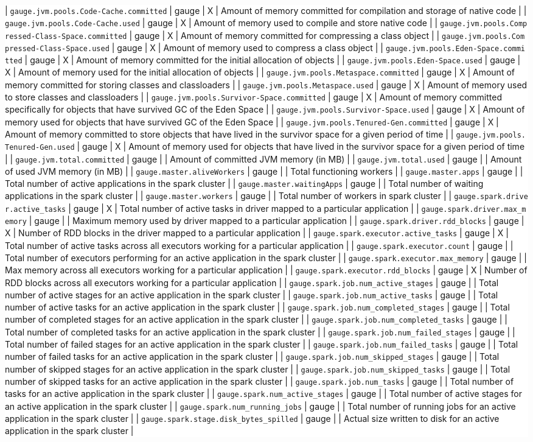 | `gauge.jvm.pools.Code-Cache.committed` | gauge | X | Amount of memory committed for compilation and storage of native code |
| `gauge.jvm.pools.Code-Cache.used` | gauge | X | Amount of memory used to compile and store native code |
| `gauge.jvm.pools.Compressed-Class-Space.committed` | gauge | X | Amount of memory committed for compressing a class object |
| `gauge.jvm.pools.Compressed-Class-Space.used` | gauge | X | Amount of memory used to compress a class object |
| `gauge.jvm.pools.Eden-Space.committed` | gauge | X | Amount of memory committed for the initial allocation of objects |
| `gauge.jvm.pools.Eden-Space.used` | gauge | X | Amount of memory used for the initial allocation of objects |
| `gauge.jvm.pools.Metaspace.committed` | gauge | X | Amount of memory committed for storing classes and classloaders |
| `gauge.jvm.pools.Metaspace.used` | gauge | X | Amount of memory used to store classes and classloaders |
| `gauge.jvm.pools.Survivor-Space.committed` | gauge | X | Amount of memory committed specifically for objects that have survived GC of the Eden Space |
| `gauge.jvm.pools.Survivor-Space.used` | gauge | X | Amount of memory used for objects that have survived GC of the Eden Space |
| `gauge.jvm.pools.Tenured-Gen.committed` | gauge | X | Amount of memory committed to store objects that have lived in the survivor space for a given period of time |
| `gauge.jvm.pools.Tenured-Gen.used` | gauge | X | Amount of memory used for objects that have lived in the survivor space for a given period of time |
| `gauge.jvm.total.committed` | gauge |  | Amount of committed JVM memory (in MB) |
| `gauge.jvm.total.used` | gauge |  | Amount of used JVM memory (in MB) |
| `gauge.master.aliveWorkers` | gauge |  | Total functioning workers |
| `gauge.master.apps` | gauge |  | Total number of active applications in the spark cluster |
| `gauge.master.waitingApps` | gauge |  | Total number of waiting applications in the spark cluster |
| `gauge.master.workers` | gauge |  | Total number of workers in spark cluster |
| `gauge.spark.driver.active_tasks` | gauge | X | Total number of active tasks in driver mapped to a particular application |
| `gauge.spark.driver.max_memory` | gauge |  | Maximum memory used by driver mapped to a particular application |
| `gauge.spark.driver.rdd_blocks` | gauge | X | Number of RDD blocks in the driver mapped to a particular application |
| `gauge.spark.executor.active_tasks` | gauge | X | Total number of active tasks across all executors working for a particular application |
| `gauge.spark.executor.count` | gauge |  | Total number of executors performing for an active application in the spark cluster |
| `gauge.spark.executor.max_memory` | gauge |  | Max memory across all executors working for a particular application |
| `gauge.spark.executor.rdd_blocks` | gauge | X | Number of RDD blocks across all executors working for a particular application |
| `gauge.spark.job.num_active_stages` | gauge |  | Total number of active stages for an active application in the spark cluster |
| `gauge.spark.job.num_active_tasks` | gauge |  | Total number of active tasks for an active application in the spark cluster |
| `gauge.spark.job.num_completed_stages` | gauge |  | Total number of completed stages for an active application in the spark cluster |
| `gauge.spark.job.num_completed_tasks` | gauge |  | Total number of completed tasks for an active application in the spark cluster |
| `gauge.spark.job.num_failed_stages` | gauge |  | Total number of failed stages for an active application in the spark cluster |
| `gauge.spark.job.num_failed_tasks` | gauge |  | Total number of failed tasks for an active application in the spark cluster |
| `gauge.spark.job.num_skipped_stages` | gauge |  | Total number of skipped stages for an active application in the spark cluster |
| `gauge.spark.job.num_skipped_tasks` | gauge |  | Total number of skipped tasks for an active application in the spark cluster |
| `gauge.spark.job.num_tasks` | gauge |  | Total number of tasks for an active application in the spark cluster |
| `gauge.spark.num_active_stages` | gauge |  | Total number of active stages for an active application in the spark cluster |
| `gauge.spark.num_running_jobs` | gauge |  | Total number of running jobs for an active application in the spark cluster |
| `gauge.spark.stage.disk_bytes_spilled` | gauge |  | Actual size written to disk for an active application in the spark cluster |